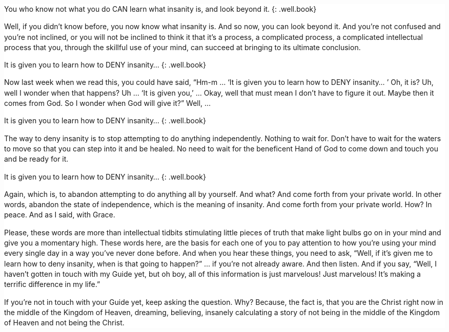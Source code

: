 You who know not what you do CAN learn what insanity is, and look beyond
it.
{: .well.book}

Well, if you didn&rsquo;t know before, you now know what insanity is.
And so now, you can look beyond it. And you&rsquo;re not confused and
you&rsquo;re not inclined, or you will not be inclined to think it that
it&rsquo;s a process, a complicated process, a complicated intellectual
process that you, through the skillful use of your mind, can succeed at
bringing to its ultimate conclusion.

It is given you to learn how to DENY insanity&hellip;
{: .well.book}

Now last week when we read this, you could have said, &ldquo;Hm-m
&hellip; &lsquo;It is given you to learn how to DENY insanity&hellip;
&rsquo; Oh, it is? Uh, well I wonder when that happens? Uh &hellip;
&lsquo;It is given you,&rsquo; &hellip; Okay, well that must mean I
don&rsquo;t have to figure it out. Maybe then it comes from God. So I
wonder when God will give it?&rdquo; Well, &hellip;

It is given you to learn how to DENY insanity&hellip;
{: .well.book}

The way to deny insanity is to stop attempting to do anything
independently. Nothing to wait for. Don&rsquo;t have to wait for the
waters to move so that you can step into it and be healed. No need to
wait for the beneficent Hand of God to come down and touch you and be
ready for it.

It is given you to learn how to DENY insanity&hellip;
{: .well.book}

Again, which is, to abandon attempting to do anything all by yourself.
And what? And come forth from your private world. In other words,
abandon the state of independence, which is the meaning of insanity. And
come forth from your private world. How? In peace. And as I said, with
Grace.

Please, these words are more than intellectual tidbits stimulating
little pieces of truth that make light bulbs go on in your mind and give
you a momentary high. These words here, are the basis for each one of
you to pay attention to how you&rsquo;re using your mind every single
day in a way you&rsquo;ve never done before. And when you hear these
things, you need to ask, &ldquo;Well, if it&rsquo;s given me to learn
how to deny insanity, when is that going to happen?&rdquo; &hellip; if
you&rsquo;re not already aware. And then listen. And if you say,
&ldquo;Well, I haven&rsquo;t gotten in touch with my Guide yet, but oh
boy, all of this information is just marvelous! Just marvelous!
It&rsquo;s making a terrific difference in my life.&rdquo;

If you&rsquo;re not in touch with your Guide yet, keep asking the
question. Why? Because, the fact is, that you are the Christ right now
in the middle of the Kingdom of Heaven, dreaming, believing, insanely
calculating a story of not being in the middle of the Kingdom of Heaven
and not being the Christ.
